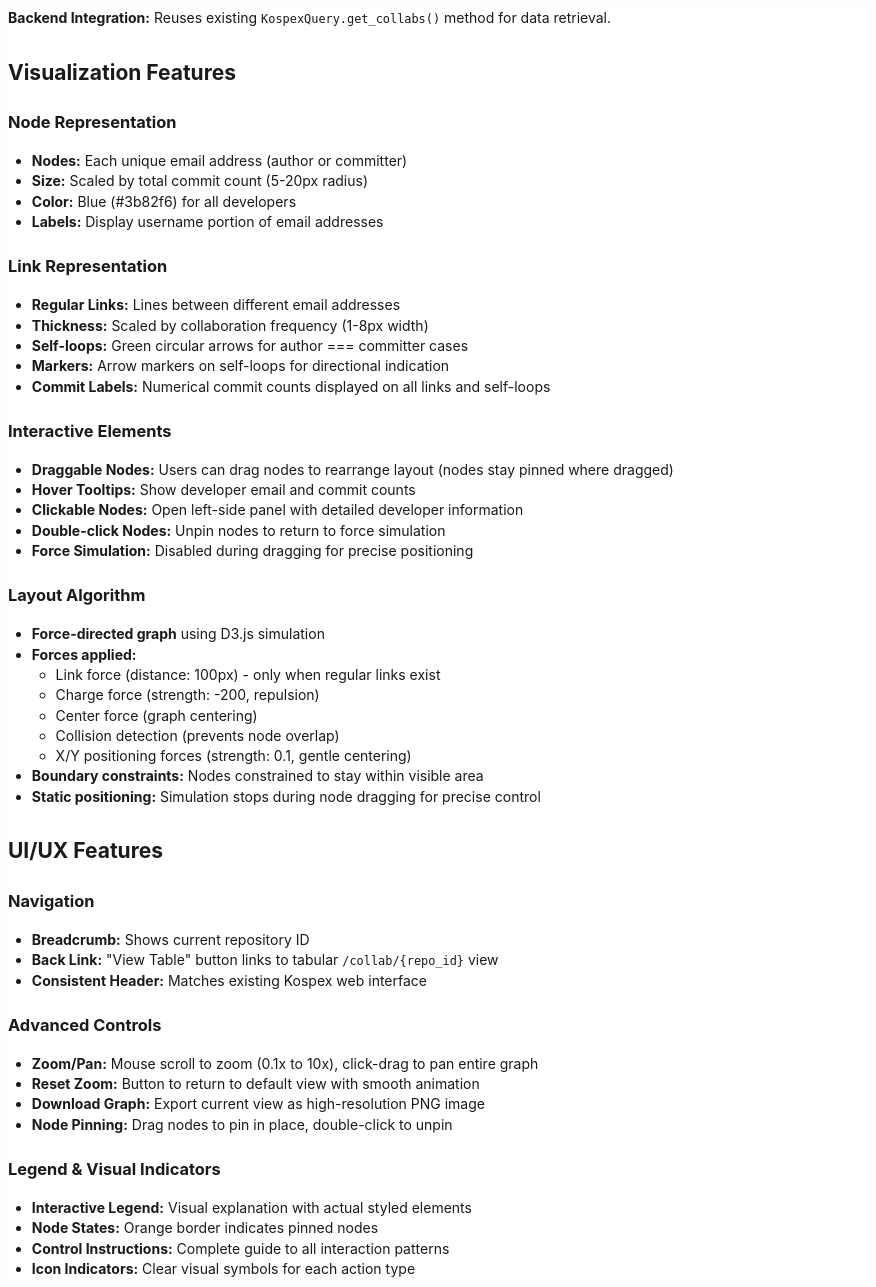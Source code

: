 **Backend Integration:** Reuses existing `KospexQuery.get_collabs()` method for data retrieval.

## Visualization Features

### Node Representation
- **Nodes:** Each unique email address (author or committer)
- **Size:** Scaled by total commit count (5-20px radius)
- **Color:** Blue (#3b82f6) for all developers
- **Labels:** Display username portion of email addresses

### Link Representation
- **Regular Links:** Lines between different email addresses
- **Thickness:** Scaled by collaboration frequency (1-8px width)
- **Self-loops:** Green circular arrows for author === committer cases
- **Markers:** Arrow markers on self-loops for directional indication
- **Commit Labels:** Numerical commit counts displayed on all links and self-loops

### Interactive Elements
- **Draggable Nodes:** Users can drag nodes to rearrange layout (nodes stay pinned where dragged)
- **Hover Tooltips:** Show developer email and commit counts
- **Clickable Nodes:** Open left-side panel with detailed developer information
- **Double-click Nodes:** Unpin nodes to return to force simulation
- **Force Simulation:** Disabled during dragging for precise positioning

### Layout Algorithm
- **Force-directed graph** using D3.js simulation
- **Forces applied:**
  - Link force (distance: 100px) - only when regular links exist
  - Charge force (strength: -200, repulsion)
  - Center force (graph centering)
  - Collision detection (prevents node overlap)
  - X/Y positioning forces (strength: 0.1, gentle centering)
- **Boundary constraints:** Nodes constrained to stay within visible area
- **Static positioning:** Simulation stops during node dragging for precise control

## UI/UX Features

### Navigation
- **Breadcrumb:** Shows current repository ID
- **Back Link:** "View Table" button links to tabular `/collab/{repo_id}` view
- **Consistent Header:** Matches existing Kospex web interface

### Advanced Controls
- **Zoom/Pan:** Mouse scroll to zoom (0.1x to 10x), click-drag to pan entire graph
- **Reset Zoom:** Button to return to default view with smooth animation
- **Download Graph:** Export current view as high-resolution PNG image
- **Node Pinning:** Drag nodes to pin in place, double-click to unpin

### Legend & Visual Indicators
- **Interactive Legend:** Visual explanation with actual styled elements
- **Node States:** Orange border indicates pinned nodes
- **Control Instructions:** Complete guide to all interaction patterns
- **Icon Indicators:** Clear visual symbols for each action type
